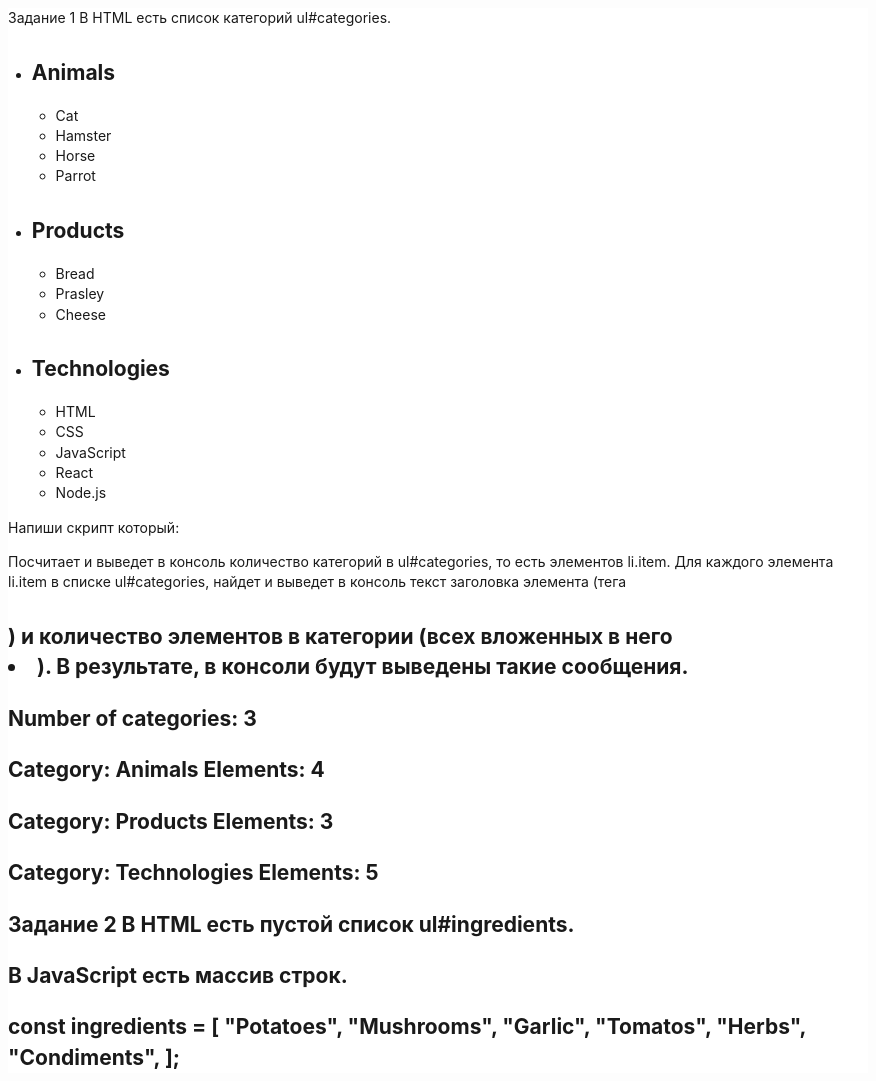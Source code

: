 Задание 1 В HTML есть список категорий ul#categories.

<ul id="categories">
  <li class="item">
    <h2>Animals</h2>
    <ul>
      <li>Cat</li>
      <li>Hamster</li>
      <li>Horse</li>
      <li>Parrot</li>
    </ul>
  </li>
  <li class="item">
    <h2>Products</h2>
    <ul>
      <li>Bread</li>
      <li>Prasley</li>
      <li>Cheese</li>
    </ul>
  </li>
  <li class="item">
    <h2>Technologies</h2>
    <ul>
      <li>HTML</li>
      <li>CSS</li>
      <li>JavaScript</li>
      <li>React</li>
      <li>Node.js</li>
    </ul>
  </li>
</ul>

Напиши скрипт который:

Посчитает и выведет в консоль количество категорий в ul#categories, то есть
элементов li.item. Для каждого элемента li.item в списке ul#categories, найдет и
выведет в консоль текст заголовка элемента (тега <h2>) и количество элементов в
категории (всех вложенных в него <li>). В результате, в консоли будут выведены
такие сообщения.

Number of categories: 3

Category: Animals Elements: 4

Category: Products Elements: 3

Category: Technologies Elements: 5

Задание 2 В HTML есть пустой список ul#ingredients.

<ul id="ingredients"></ul>

В JavaScript есть массив строк.

const ingredients = [ "Potatoes", "Mushrooms", "Garlic", "Tomatos", "Herbs",
"Condiments", ];
